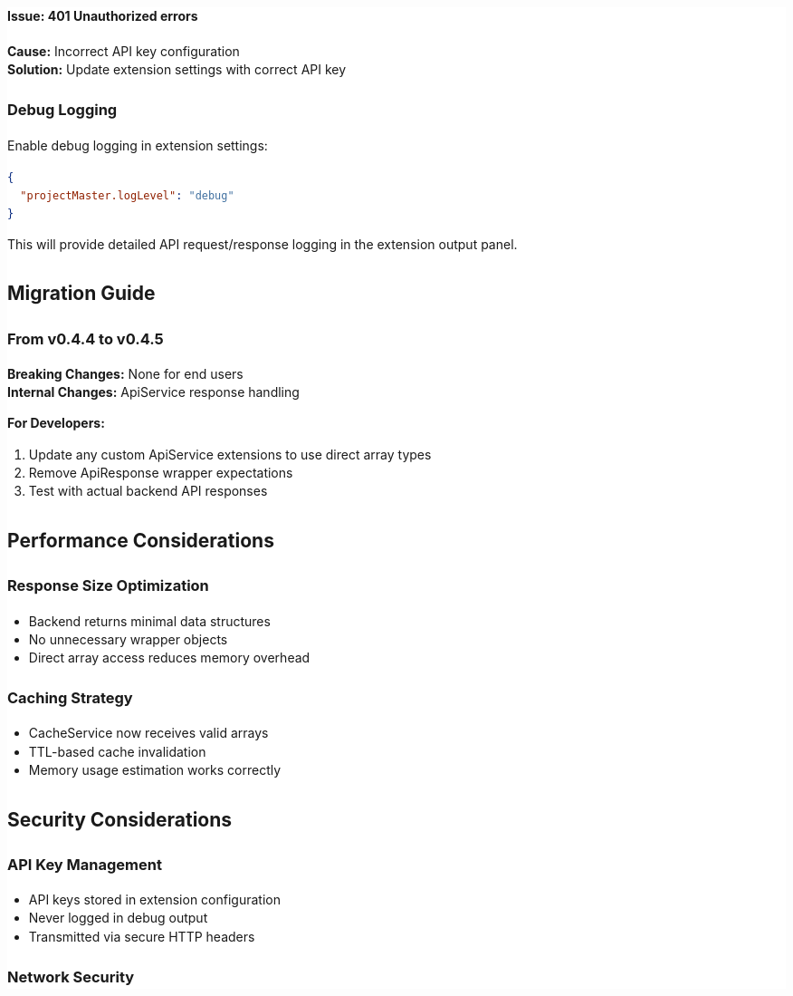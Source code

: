 #### Issue: 401 Unauthorized errors
**Cause:** Incorrect API key configuration  
**Solution:** Update extension settings with correct API key

### Debug Logging

Enable debug logging in extension settings:
```json
{
  "projectMaster.logLevel": "debug"
}
```

This will provide detailed API request/response logging in the extension output panel.

## Migration Guide

### From v0.4.4 to v0.4.5

**Breaking Changes:** None for end users  
**Internal Changes:** ApiService response handling  

**For Developers:**
1. Update any custom ApiService extensions to use direct array types
2. Remove ApiResponse wrapper expectations
3. Test with actual backend API responses

## Performance Considerations

### Response Size Optimization

- Backend returns minimal data structures
- No unnecessary wrapper objects
- Direct array access reduces memory overhead

### Caching Strategy

- CacheService now receives valid arrays
- TTL-based cache invalidation
- Memory usage estimation works correctly

## Security Considerations

### API Key Management

- API keys stored in extension configuration
- Never logged in debug output
- Transmitted via secure HTTP headers

### Network Security

